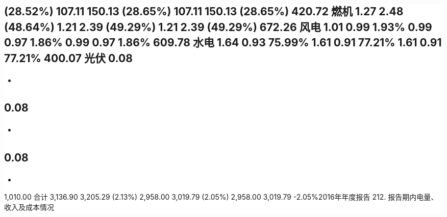 (28.52%)
107.11
150.13
(28.65%)
107.11
150.13
(28.65%)
420.72
燃机
1.27
2.48
(48.64%)
1.21
2.39
(49.29%)
1.21
2.39
(49.29%)
672.26
风电
1.01
0.99
1.93%
0.99
0.97
1.86%
0.99
0.97
1.86%
609.78
水电
1.64
0.93
75.99%
1.61
0.91
77.21%
1.61
0.91
77.21%
400.07
光伏
0.08
-
-
0.08
-
-
0.08
-
-
1,010.00
合计
3,136.90
3,205.29
(2.13%)
2,958.00
3,019.79
(2.05%)
2,958.00
3,019.79
-2.05%2016年年度报告
212.
报告期内电量、收入及成本情况
